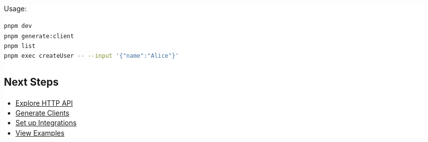 Usage:

```bash
pnpm dev
pnpm generate:client
pnpm list
pnpm exec createUser -- --input '{"name":"Alice"}'
```

## Next Steps

- [Explore HTTP API](/guide/http-api)
- [Generate Clients](/guide/client-generation)
- [Set up Integrations](/guide/integrations)
- [View Examples](/examples/basic)
